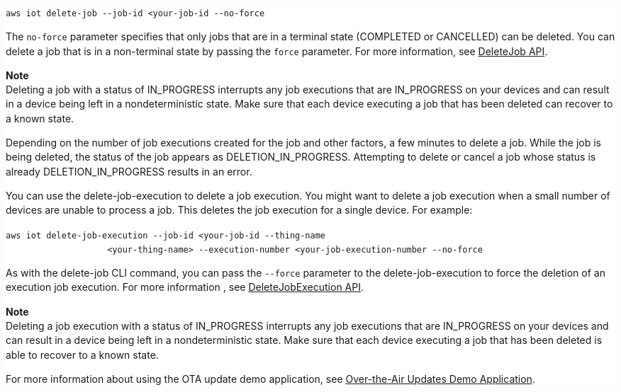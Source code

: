 ```
aws iot delete-job --job-id <your-job-id --no-force
```

The `no-force` parameter specifies that only jobs that are in a terminal state \(COMPLETED or CANCELLED\) can be deleted\. You can delete a job that is in a non\-terminal state by passing the `force` parameter\. For more information, see [DeleteJob API](https://docs.aws.amazon.com/iot/latest/apireference/API_DeleteJob.html)\.

**Note**  
Deleting a job with a status of IN\_PROGRESS interrupts any job executions that are IN\_PROGRESS on your devices and can result in a device being left in a nondeterministic state\. Make sure that each device executing a job that has been deleted can recover to a known state\.

Depending on the number of job executions created for the job and other factors, a few minutes to delete a job\. While the job is being deleted, the status of the job appears as DELETION\_IN\_PROGRESS\. Attempting to delete or cancel a job whose status is already DELETION\_IN\_PROGRESS results in an error\.

You can use the delete\-job\-execution to delete a job execution\. You might want to delete a job execution when a small number of devices are unable to process a job\. This deletes the job execution for a single device\. For example:

```
aws iot delete-job-execution --job-id <your-job-id --thing-name
					<your-thing-name> --execution-number <your-job-execution-number --no-force
```

As with the delete\-job CLI command, you can pass the `--force` parameter to the delete\-job\-execution to force the deletion of an execution job execution\. For more information , see [DeleteJobExecution API](https://docs.aws.amazon.com/iot/latest/apireference/API_DeleteJobExecution.html)\.

**Note**  
Deleting a job execution with a status of IN\_PROGRESS interrupts any job executions that are IN\_PROGRESS on your devices and can result in a device being left in a nondeterministic state\. Make sure that each device executing a job that has been deleted is able to recover to a known state\.

For more information about using the OTA update demo application, see [Over\-the\-Air Updates Demo Application](ota-demo.md)\.
